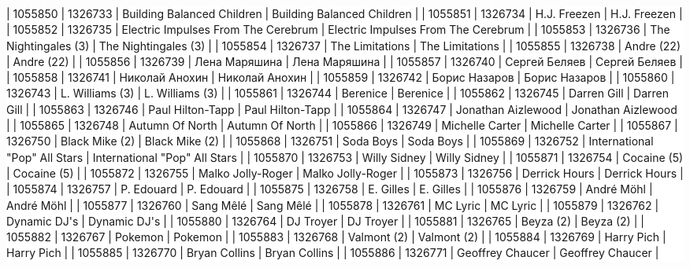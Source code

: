 | 1055850 | 1326733 | Building Balanced Children | Building Balanced Children |
| 1055851 | 1326734 | H.J. Freezen | H.J. Freezen |
| 1055852 | 1326735 | Electric Impulses From The Cerebrum | Electric Impulses From The Cerebrum |
| 1055853 | 1326736 | The Nightingales (3) | The Nightingales (3) |
| 1055854 | 1326737 | The Limitations | The Limitations |
| 1055855 | 1326738 | Andre (22) | Andre (22) |
| 1055856 | 1326739 | Лена Маряшина | Лена Маряшина |
| 1055857 | 1326740 | Сергей Беляев | Сергей Беляев |
| 1055858 | 1326741 | Николай Анохин | Николай Анохин |
| 1055859 | 1326742 | Борис Назаров | Борис Назаров |
| 1055860 | 1326743 | L. Williams (3) | L. Williams (3) |
| 1055861 | 1326744 | Berenice | Berenice |
| 1055862 | 1326745 | Darren Gill | Darren Gill |
| 1055863 | 1326746 | Paul Hilton-Tapp | Paul Hilton-Tapp |
| 1055864 | 1326747 | Jonathan Aizlewood | Jonathan Aizlewood |
| 1055865 | 1326748 | Autumn Of North | Autumn Of North |
| 1055866 | 1326749 | Michelle Carter | Michelle Carter |
| 1055867 | 1326750 | Black Mike (2) | Black Mike (2) |
| 1055868 | 1326751 | Soda Boys | Soda Boys |
| 1055869 | 1326752 | International "Pop" All Stars | International "Pop" All Stars |
| 1055870 | 1326753 | Willy Sidney | Willy Sidney |
| 1055871 | 1326754 | Cocaine (5) | Cocaine (5) |
| 1055872 | 1326755 | Malko Jolly-Roger | Malko Jolly-Roger |
| 1055873 | 1326756 | Derrick Hours | Derrick Hours |
| 1055874 | 1326757 | P. Edouard | P. Edouard |
| 1055875 | 1326758 | E. Gilles | E. Gilles |
| 1055876 | 1326759 | André Möhl | André Möhl |
| 1055877 | 1326760 | Sang Mêlé | Sang Mêlé |
| 1055878 | 1326761 | MC Lyric | MC Lyric |
| 1055879 | 1326762 | Dynamic DJ's | Dynamic DJ's |
| 1055880 | 1326764 | DJ Troyer | DJ Troyer |
| 1055881 | 1326765 | Beyza (2) | Beyza (2) |
| 1055882 | 1326767 | Pokemon | Pokemon |
| 1055883 | 1326768 | Valmont (2) | Valmont (2) |
| 1055884 | 1326769 | Harry Pich | Harry Pich |
| 1055885 | 1326770 | Bryan Collins | Bryan Collins |
| 1055886 | 1326771 | Geoffrey Chaucer | Geoffrey Chaucer |